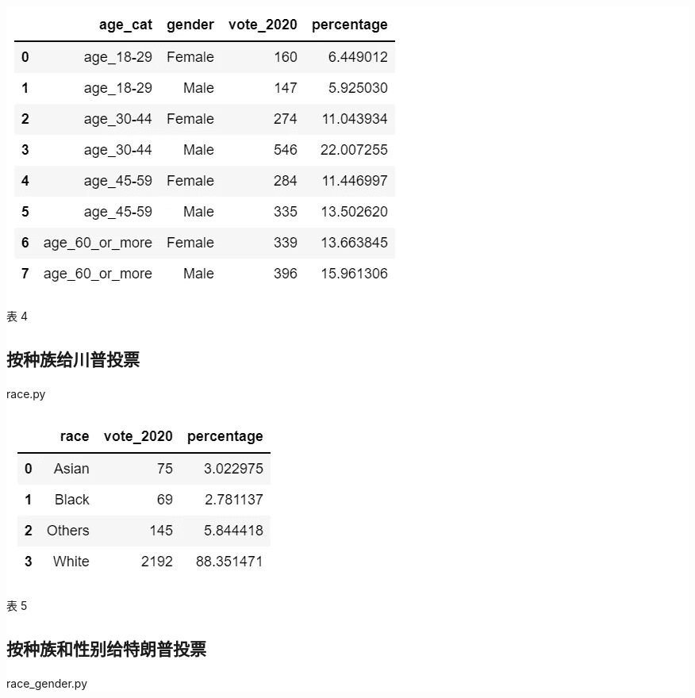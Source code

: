 ![](img/a7813c275d21bba094314cd8239aea90.png)

表 4

## 按种族给川普投票

race.py

![](img/3c37f839f91d4df041c2b88be8406367.png)

表 5

## 按种族和性别给特朗普投票

race_gender.py
